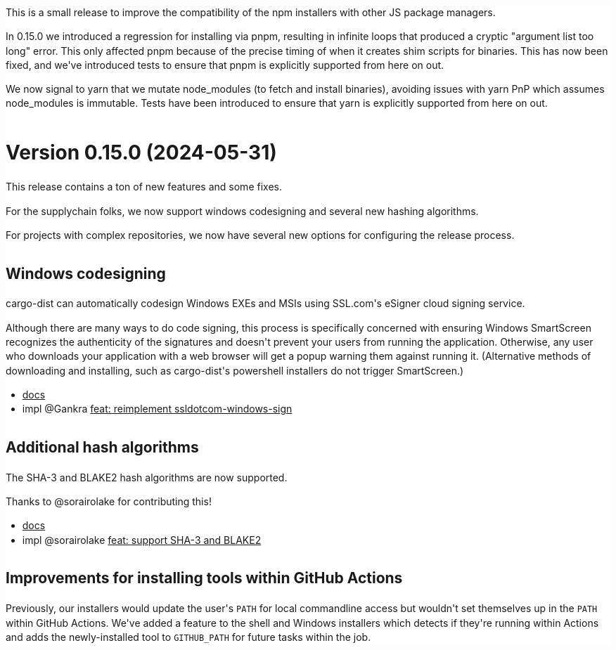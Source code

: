 This is a small release to improve the compatibility of the npm installers with other JS package managers.

In 0.15.0 we introduced a regression for installing via pnpm, resulting in infinite loops that produced a cryptic "argument list too long" error. This only affected pnpm because of the precise timing of when it creates shim scripts for binaries. This has now been fixed, and we've introduced tests to ensure that pnpm is explicitly supported from here on out.

We now signal to yarn that we mutate node_modules (to fetch and install binaries), avoiding issues with yarn PnP which assumes node_modules is immutable. Tests have been introduced to ensure that yarn is explicitly supported from here on out.


# Version 0.15.0 (2024-05-31)

This release contains a ton of new features and some fixes.

For the supplychain folks, we now support windows codesigning and several new hashing algorithms.

For projects with complex repositories, we now have several new options for configuring the release process.


## Windows codesigning

cargo-dist can automatically codesign Windows EXEs and MSIs using SSL.com's eSigner cloud signing service.

Although there are many ways to do code signing, this process is specifically concerned with ensuring Windows SmartScreen recognizes the authenticity of the signatures and doesn't prevent your users from running the application. Otherwise, any user who downloads your application with a web browser will get a popup warning them against running it. (Alternative methods of downloading and installing, such as cargo-dist's powershell installers do not trigger SmartScreen.)

* [docs](https://opensource.axo.dev/cargo-dist/book/signing-and-attestation.html#windows-artifact-signing-with-sslcom-certificates)
* impl @Gankra [feat: reimplement ssldotcom-windows-sign](https://github.com/axodotdev/cargo-dist/pull/1036)


## Additional hash algorithms

The SHA-3 and BLAKE2 hash algorithms are now supported.

Thanks to @sorairolake for contributing this!

* [docs](https://opensource.axo.dev/cargo-dist/book/reference/config.html#checksum)
* impl @sorairolake [feat: support SHA-3 and BLAKE2](https://github.com/axodotdev/cargo-dist/pull/1067)


## Improvements for installing tools within GitHub Actions

Previously, our installers would update the user's `PATH` for local commandline access but wouldn't set themselves up in the `PATH` within GitHub Actions. We've added a feature to the shell and Windows installers which detects if they're running within Actions and adds the newly-installed tool to `GITHUB_PATH` for future tasks within the job.
